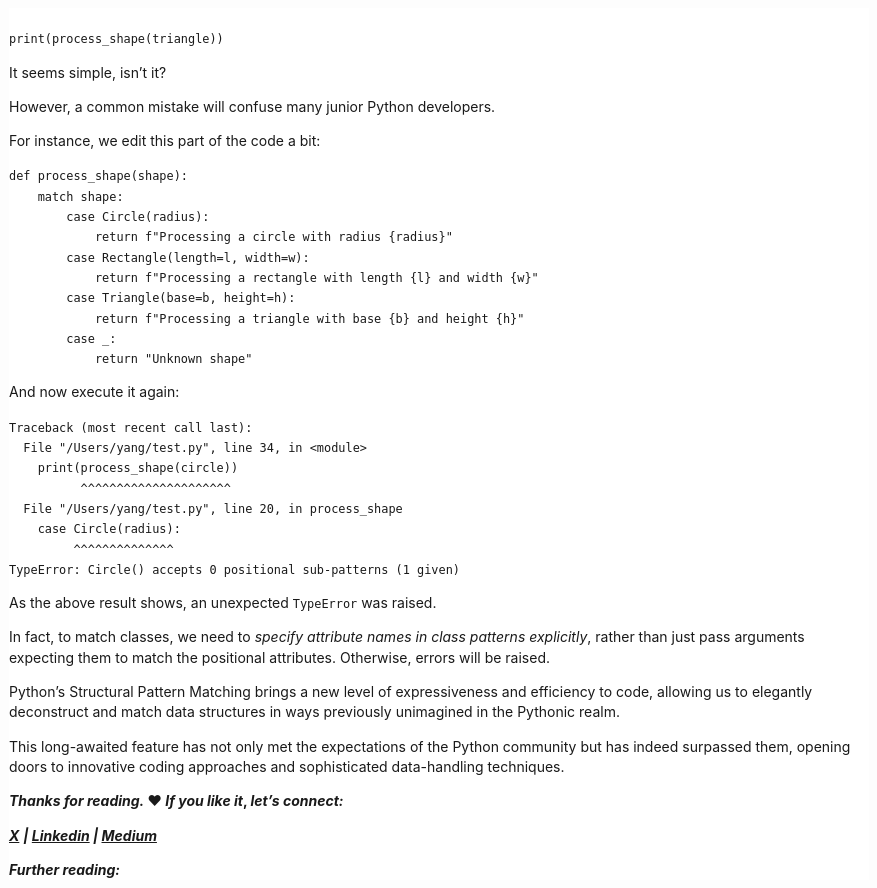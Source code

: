 ```

print(process_shape(triangle))
```

It seems simple, isn’t it?

However, a common mistake will confuse many junior Python developers.

For instance, we edit this part of the code a bit:

```
def process_shape(shape):
    match shape:
        case Circle(radius):
            return f"Processing a circle with radius {radius}"
        case Rectangle(length=l, width=w):
            return f"Processing a rectangle with length {l} and width {w}"
        case Triangle(base=b, height=h):
            return f"Processing a triangle with base {b} and height {h}"
        case _:
            return "Unknown shape"
```

And now execute it again:

```
Traceback (most recent call last):
  File "/Users/yang/test.py", line 34, in <module>
    print(process_shape(circle))
          ^^^^^^^^^^^^^^^^^^^^^
  File "/Users/yang/test.py", line 20, in process_shape
    case Circle(radius):
         ^^^^^^^^^^^^^^
TypeError: Circle() accepts 0 positional sub-patterns (1 given)
```

As the above result shows, an unexpected `TypeError` was raised.

In fact, to match classes, we need to _specify attribute names in class patterns explicitly_, rather than just pass arguments expecting them to match the positional attributes. Otherwise, errors will be raised.

Python’s Structural Pattern Matching brings a new level of expressiveness and efficiency to code, allowing us to elegantly deconstruct and match data structures in ways previously unimagined in the Pythonic realm.

This long-awaited feature has not only met the expectations of the Python community but has indeed surpassed them, opening doors to innovative coding approaches and sophisticated data-handling techniques.

**_Thanks for reading._ ❤️ _If you like it_, _let’s connect:_**

[**_X_**](https://twitter.com/YangZhou1993) **_| [Linkedin](https://www.linkedin.com/in/yang-zhou-237868174/) | [Medium](https://yangzhou1993.medium.com/follow)_**

**_Further reading:_**